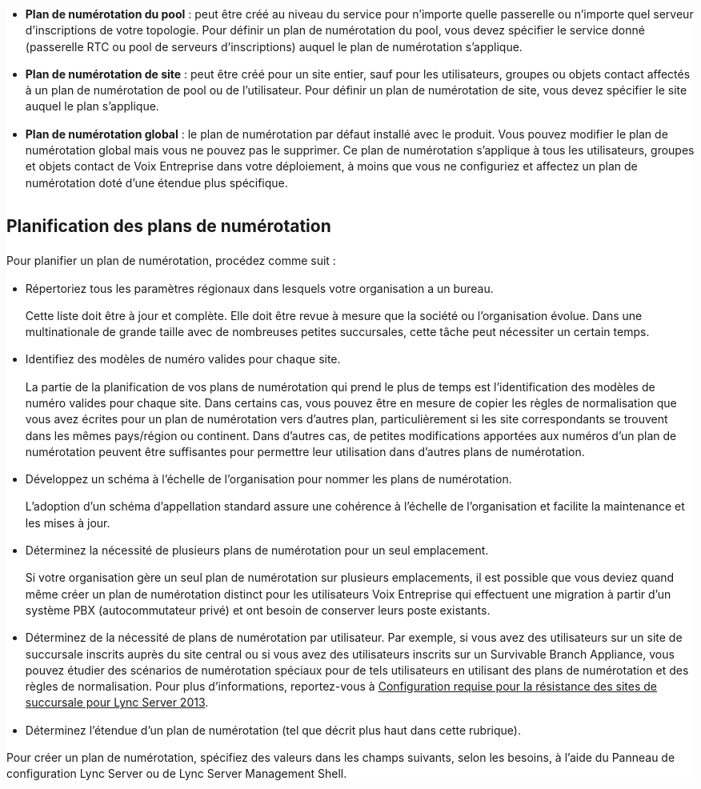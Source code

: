   - **Plan de numérotation du pool** : peut être créé au niveau du service pour n’importe quelle passerelle ou n’importe quel serveur d’inscriptions de votre topologie. Pour définir un plan de numérotation du pool, vous devez spécifier le service donné (passerelle RTC ou pool de serveurs d’inscriptions) auquel le plan de numérotation s’applique.

  - **Plan de numérotation de site** : peut être créé pour un site entier, sauf pour les utilisateurs, groupes ou objets contact affectés à un plan de numérotation de pool ou de l’utilisateur. Pour définir un plan de numérotation de site, vous devez spécifier le site auquel le plan s’applique.

  - **Plan de numérotation global** : le plan de numérotation par défaut installé avec le produit. Vous pouvez modifier le plan de numérotation global mais vous ne pouvez pas le supprimer. Ce plan de numérotation s’applique à tous les utilisateurs, groupes et objets contact de Voix Entreprise dans votre déploiement, à moins que vous ne configuriez et affectez un plan de numérotation doté d’une étendue plus spécifique.

## Planification des plans de numérotation

Pour planifier un plan de numérotation, procédez comme suit :

  - Répertoriez tous les paramètres régionaux dans lesquels votre organisation a un bureau.
    
    Cette liste doit être à jour et complète. Elle doit être revue à mesure que la société ou l’organisation évolue. Dans une multinationale de grande taille avec de nombreuses petites succursales, cette tâche peut nécessiter un certain temps.

  - Identifiez des modèles de numéro valides pour chaque site.
    
    La partie de la planification de vos plans de numérotation qui prend le plus de temps est l’identification des modèles de numéro valides pour chaque site. Dans certains cas, vous pouvez être en mesure de copier les règles de normalisation que vous avez écrites pour un plan de numérotation vers d’autres plan, particulièrement si les site correspondants se trouvent dans les mêmes pays/région ou continent. Dans d’autres cas, de petites modifications apportées aux numéros d’un plan de numérotation peuvent être suffisantes pour permettre leur utilisation dans d’autres plans de numérotation.

  - Développez un schéma à l’échelle de l’organisation pour nommer les plans de numérotation.
    
    L’adoption d’un schéma d’appellation standard assure une cohérence à l’échelle de l’organisation et facilite la maintenance et les mises à jour.

  - Déterminez la nécessité de plusieurs plans de numérotation pour un seul emplacement.
    
    Si votre organisation gère un seul plan de numérotation sur plusieurs emplacements, il est possible que vous deviez quand même créer un plan de numérotation distinct pour les utilisateurs Voix Entreprise qui effectuent une migration à partir d’un système PBX (autocommutateur privé) et ont besoin de conserver leurs poste existants.

  - Déterminez de la nécessité de plans de numérotation par utilisateur. Par exemple, si vous avez des utilisateurs sur un site de succursale inscrits auprès du site central ou si vous avez des utilisateurs inscrits sur un Survivable Branch Appliance, vous pouvez étudier des scénarios de numérotation spéciaux pour de tels utilisateurs en utilisant des plans de numérotation et des règles de normalisation. Pour plus d’informations, reportez-vous à [Configuration requise pour la résistance des sites de succursale pour Lync Server 2013](lync-server-2013-branch-site-resiliency-requirements.md).

  - Déterminez l’étendue d’un plan de numérotation (tel que décrit plus haut dans cette rubrique).

Pour créer un plan de numérotation, spécifiez des valeurs dans les champs suivants, selon les besoins, à l’aide du Panneau de configuration Lync Server ou de Lync Server Management Shell.
